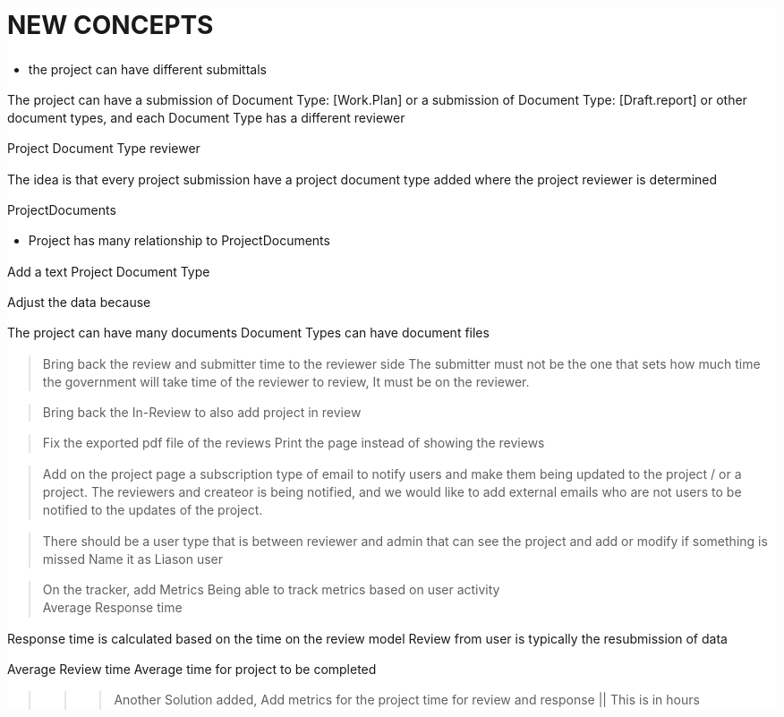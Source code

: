 # NEW CONCEPTS 

- the project can have different submittals 

The project can have a submission of Document Type: [Work.Plan] or a submission of Document Type: [Draft.report] or other document types, and each Document Type has a different reviewer

Project Document Type reviewer 


The idea is that every project submission have a project document type added where the project reviewer is determined


ProjectDocuments 
- Project has many relationship to ProjectDocuments 



Add a text 
Project Document Type 

Adjust the data because 

The project can have many documents 
Document Types can have document files 


> Bring back the review and submitter time to the reviewer side
The submitter must not be the one that sets how much time the government will take time of the reviewer to review, It must be on the reviewer.

> Bring back the In-Review to also add project in review

> Fix the exported pdf file of the reviews
Print the page instead of showing the reviews 


> Add on the project page a subscription type of email to notify users and make them being updated to the project / or a project. 
The reviewers and createor is being notified, and we would like to add external emails who are not users to be notified to the updates of the project. 


> There should be a user type that is between reviewer and admin that can see the project and add or modify if something is missed 
Name it as Liason user 

> On the tracker, add Metrics 
Being able to track metrics based on user activity  
Average Response time

Response time is calculated based on the time on the review model 
Review from user is typically the resubmission of data


Average Review time 
Average time for project to be completed 

>>> Another Solution added, 
Add metrics for the project time for review and response || This is in hours 
